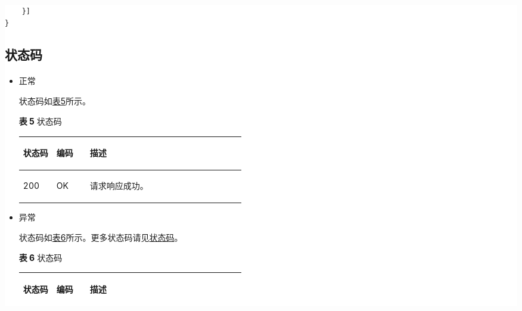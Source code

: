 ```
    }] 
}
```

## 状态码<a name="zh-cn_topic_0096010428_section58791101"></a>

-   正常

    状态码如[表5](#zh-cn_topic_0096010428_table86491459125016)所示。

    **表 5**  状态码

    <a name="zh-cn_topic_0096010428_table86491459125016"></a>
    <table><thead align="left"><tr id="zh-cn_topic_0096010428_row58979846"><th class="cellrowborder" valign="top" width="15%" id="mcps1.2.4.1.1"><p id="zh-cn_topic_0096010428_p12638194"><a name="zh-cn_topic_0096010428_p12638194"></a><a name="zh-cn_topic_0096010428_p12638194"></a>状态码</p>
    </th>
    <th class="cellrowborder" valign="top" width="15%" id="mcps1.2.4.1.2"><p id="zh-cn_topic_0096010428_p18261589486"><a name="zh-cn_topic_0096010428_p18261589486"></a><a name="zh-cn_topic_0096010428_p18261589486"></a>编码</p>
    </th>
    <th class="cellrowborder" valign="top" width="70%" id="mcps1.2.4.1.3"><p id="zh-cn_topic_0096010428_p17060819"><a name="zh-cn_topic_0096010428_p17060819"></a><a name="zh-cn_topic_0096010428_p17060819"></a>描述</p>
    </th>
    </tr>
    </thead>
    <tbody><tr id="zh-cn_topic_0096010428_row39749137"><td class="cellrowborder" valign="top" width="15%" headers="mcps1.2.4.1.1 "><p id="zh-cn_topic_0096010428_p65563539"><a name="zh-cn_topic_0096010428_p65563539"></a><a name="zh-cn_topic_0096010428_p65563539"></a>200</p>
    </td>
    <td class="cellrowborder" valign="top" width="15%" headers="mcps1.2.4.1.2 "><p id="zh-cn_topic_0096010428_p115208125323"><a name="zh-cn_topic_0096010428_p115208125323"></a><a name="zh-cn_topic_0096010428_p115208125323"></a>OK</p>
    </td>
    <td class="cellrowborder" valign="top" width="70%" headers="mcps1.2.4.1.3 "><p id="zh-cn_topic_0096010428_p19579466497"><a name="zh-cn_topic_0096010428_p19579466497"></a><a name="zh-cn_topic_0096010428_p19579466497"></a>请求响应成功。</p>
    </td>
    </tr>
    </tbody>
    </table>


-   异常

    状态码如[表6](#zh-cn_topic_0096010428_table939134985614)所示。更多状态码请见[状态码](状态码.md)。

    **表 6**  状态码

    <a name="zh-cn_topic_0096010428_table939134985614"></a>
    <table><thead align="left"><tr id="zh-cn_topic_0096010428_row44141239"><th class="cellrowborder" valign="top" width="15%" id="mcps1.2.4.1.1"><p id="zh-cn_topic_0096010428_p18670586"><a name="zh-cn_topic_0096010428_p18670586"></a><a name="zh-cn_topic_0096010428_p18670586"></a>状态码</p>
    </th>
    <th class="cellrowborder" valign="top" width="15%" id="mcps1.2.4.1.2"><p id="zh-cn_topic_0096010428_p47075245288"><a name="zh-cn_topic_0096010428_p47075245288"></a><a name="zh-cn_topic_0096010428_p47075245288"></a>编码</p>
    </th>
    <th class="cellrowborder" valign="top" width="70%" id="mcps1.2.4.1.3"><p id="zh-cn_topic_0096010428_p35922469"><a name="zh-cn_topic_0096010428_p35922469"></a><a name="zh-cn_topic_0096010428_p35922469"></a>描述</p>
    </th>
    </tr>
    </thead>
